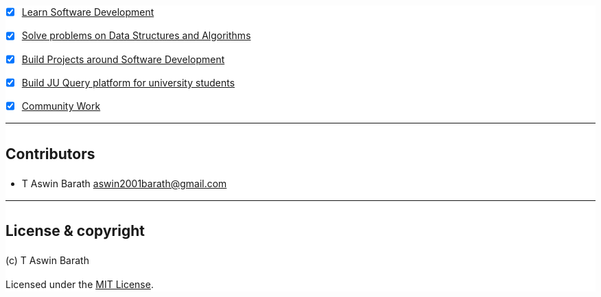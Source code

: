 - [x] [Learn Software Development](#learn-software-development)
- [x] [Solve problems on Data Structures and Algorithms](#solve-problems-on-data-structures-and-algorithms)
- [x] [Build Projects around Software Development](#build-projects-around-software-development)
- [x] [Build JU Query platform for university students](#build-ju-query-platform-for-university-students)
- [x] [Community Work](#community-work)


---

## Contributors

- T Aswin Barath <aswin2001barath@gmail.com>

---

## License & copyright

(c) T Aswin Barath

Licensed under the [MIT License](LICENSE).
